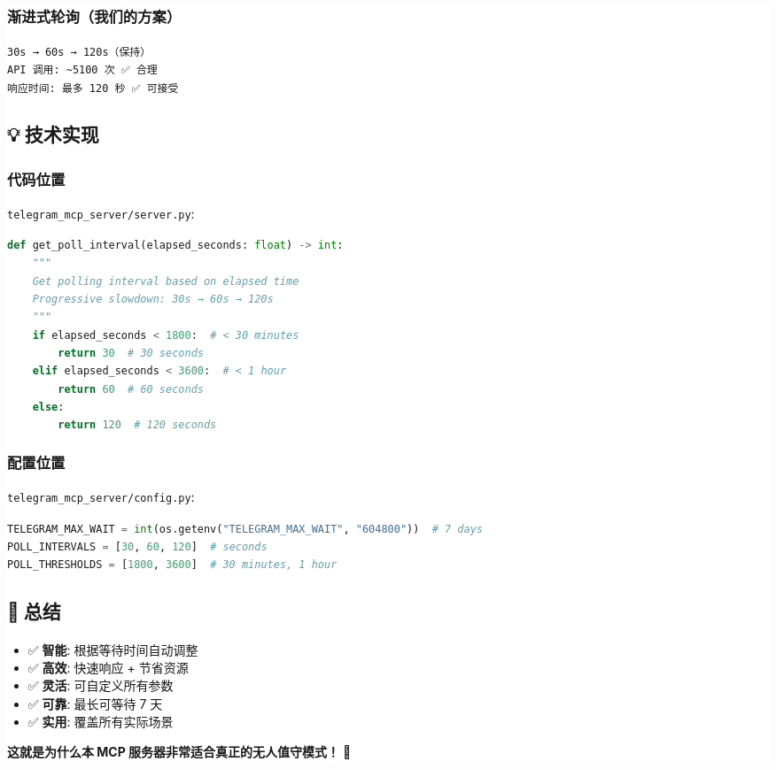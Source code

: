 ### 渐进式轮询（我们的方案）

```
30s → 60s → 120s（保持）
API 调用: ~5100 次 ✅ 合理
响应时间: 最多 120 秒 ✅ 可接受
```

## 💡 技术实现

### 代码位置

`telegram_mcp_server/server.py`:

```python
def get_poll_interval(elapsed_seconds: float) -> int:
    """
    Get polling interval based on elapsed time
    Progressive slowdown: 30s → 60s → 120s
    """
    if elapsed_seconds < 1800:  # < 30 minutes
        return 30  # 30 seconds
    elif elapsed_seconds < 3600:  # < 1 hour
        return 60  # 60 seconds
    else:
        return 120  # 120 seconds
```

### 配置位置

`telegram_mcp_server/config.py`:

```python
TELEGRAM_MAX_WAIT = int(os.getenv("TELEGRAM_MAX_WAIT", "604800"))  # 7 days
POLL_INTERVALS = [30, 60, 120]  # seconds
POLL_THRESHOLDS = [1800, 3600]  # 30 minutes, 1 hour
```

## 🎯 总结

- ✅ **智能**: 根据等待时间自动调整
- ✅ **高效**: 快速响应 + 节省资源
- ✅ **灵活**: 可自定义所有参数
- ✅ **可靠**: 最长可等待 7 天
- ✅ **实用**: 覆盖所有实际场景

**这就是为什么本 MCP 服务器非常适合真正的无人值守模式！** 🚀
